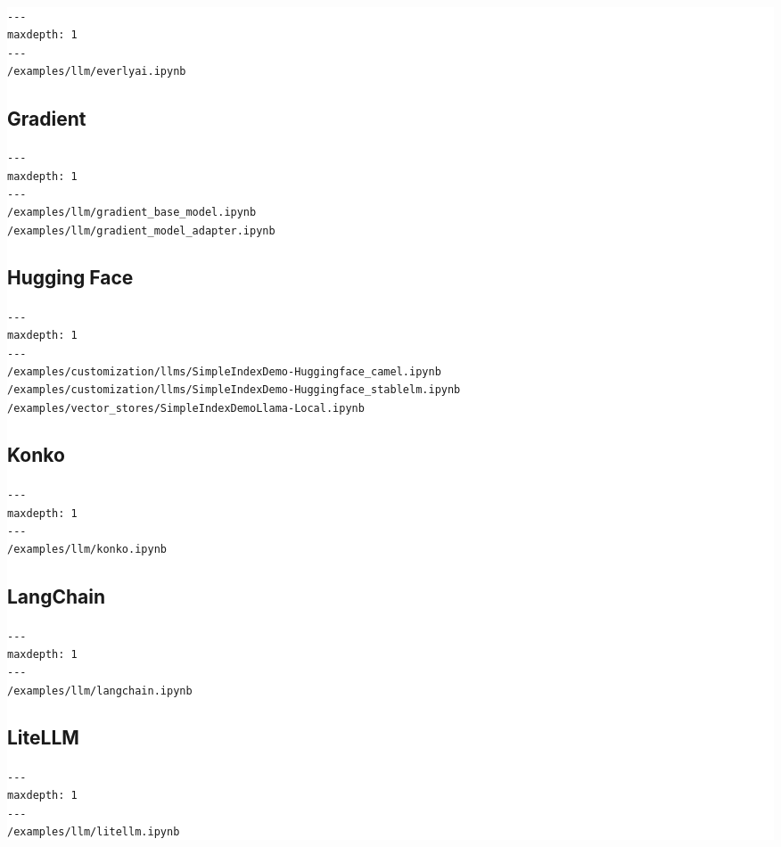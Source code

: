 ```{toctree}
---
maxdepth: 1
---
/examples/llm/everlyai.ipynb
```

## Gradient

```{toctree}
---
maxdepth: 1
---
/examples/llm/gradient_base_model.ipynb
/examples/llm/gradient_model_adapter.ipynb
```

## Hugging Face

```{toctree}
---
maxdepth: 1
---
/examples/customization/llms/SimpleIndexDemo-Huggingface_camel.ipynb
/examples/customization/llms/SimpleIndexDemo-Huggingface_stablelm.ipynb
/examples/vector_stores/SimpleIndexDemoLlama-Local.ipynb
```

## Konko

```{toctree}
---
maxdepth: 1
---
/examples/llm/konko.ipynb
```

## LangChain

```{toctree}
---
maxdepth: 1
---
/examples/llm/langchain.ipynb
```

## LiteLLM

```{toctree}
---
maxdepth: 1
---
/examples/llm/litellm.ipynb
```
